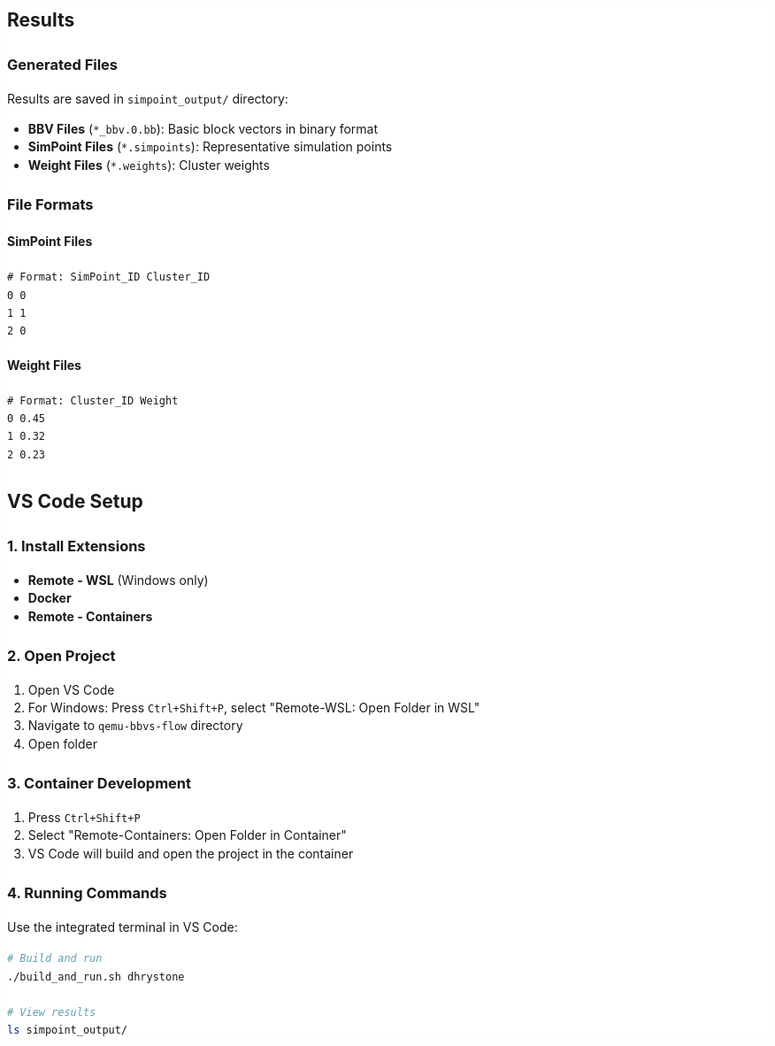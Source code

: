 ## Results

### Generated Files
Results are saved in `simpoint_output/` directory:

- **BBV Files** (`*_bbv.0.bb`): Basic block vectors in binary format
- **SimPoint Files** (`*.simpoints`): Representative simulation points
- **Weight Files** (`*.weights`): Cluster weights

### File Formats

#### SimPoint Files
```
# Format: SimPoint_ID Cluster_ID
0 0
1 1
2 0
```

#### Weight Files
```
# Format: Cluster_ID Weight
0 0.45
1 0.32
2 0.23
```

## VS Code Setup

### 1. Install Extensions
- **Remote - WSL** (Windows only)
- **Docker**
- **Remote - Containers**

### 2. Open Project
1. Open VS Code
2. For Windows: Press `Ctrl+Shift+P`, select "Remote-WSL: Open Folder in WSL"
3. Navigate to `qemu-bbvs-flow` directory
4. Open folder

### 3. Container Development
1. Press `Ctrl+Shift+P`
2. Select "Remote-Containers: Open Folder in Container"
3. VS Code will build and open the project in the container

### 4. Running Commands
Use the integrated terminal in VS Code:
```bash
# Build and run
./build_and_run.sh dhrystone

# View results
ls simpoint_output/
```

